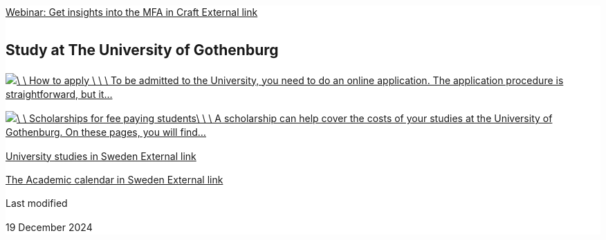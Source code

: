 [Webinar: Get insights into the MFA in Craft External link](https://play.gu.se/edit/0_01avziun "External link")

## Study at The University of Gothenburg

[![](/sites/default/files/dynamic-image/dynamic_image_2188_218/public/2020-03/cytonn-photography-ZJEKICY5EXY-unsplash.jpg?media_id=2553&width=1904&height=208)\\
\\
How to apply \\
\\
\\
To be admitted to the University, you need to do an online application. The application procedure is straightforward, but it…](/en/study-in-gothenburg/apply)

[![](/sites/default/files/dynamic-image/dynamic_image_2188_218/public/2024-01/GU-7.jpg?media_id=95188&width=1904&height=208)\\
\\
Scholarships for fee paying students\\
\\
\\
A scholarship can help cover the costs of your studies at the University of Gothenburg. On these pages, you will find…](/en/study-in-gothenburg/apply/scholarships-for-fee-paying-students)

[University studies in Sweden External link](https://www.gu.se/en/study-in-gothenburg/before-you-arrive/university-studies-in-sweden "External link")

[The Academic calendar in Sweden External link](https://www.gu.se/en/study-in-gothenburg/when-you-are-here/academic-calendar "External link")

Last modified


19 December 2024